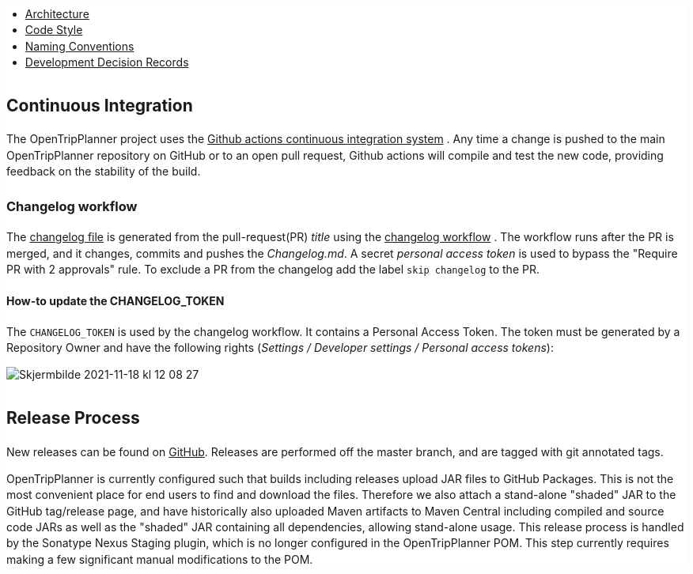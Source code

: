  - [Architecture](https://github.com/opentripplanner/OpenTripPlanner/blob/dev-2.x/ARCHITECTURE.md) 
 - [Code Style](https://github.com/opentripplanner/OpenTripPlanner/blob/dev-2.x/doc/dev/decisionrecords/Codestyle.md)
 - [Naming Conventions](https://github.com/opentripplanner/OpenTripPlanner/blob/dev-2.x/doc/dev/decisionrecords/NamingConventions.md)
 - [Development Decision Records](https://github.com/opentripplanner/OpenTripPlanner/blob/dev-2.x/DEVELOPMENT_DECISION_RECORDS.md)


## Continuous Integration

The OpenTripPlanner project uses
the [Github actions continuous integration system](https://github.com/opentripplanner/OpenTripPlanner/actions)
. Any time a change is pushed to the main OpenTripPlanner repository on GitHub or to an open pull
request, Github actions will
compile and test the new code, providing feedback on the stability of the build.

### Changelog workflow

The [changelog file](https://github.com/opentripplanner/OpenTripPlanner/blob/dev-2.x/doc/user/Changelog.md)
is generated from the pull-request(PR) _title_ using the
[changelog workflow](https://github.com/opentripplanner/OpenTripPlanner/actions/workflows/automatic-changelog.yml)
. The workflow runs after the PR is merged, and it changes, commits and pushes the _Changelog.md_. A
secret _personal access token_ is used to bypass the "Require PR with 2 approvals" rule. To exclude
a PR from the changelog add the label `skip changelog` to the PR.

#### How-to update the CHANGELOG_TOKEN

The `CHANGELOG_TOKEN` is used by the changelog workflow. It contains a Personal Access Token. The
token must be generated by a Repository Owner and have the following rights (_Settings / Developer
settings / Personal access tokens_):

![Skjermbilde 2021-11-18 kl  12 08 27](https://user-images.githubusercontent.com/5525340/142404549-c0bf2aba-608b-4feb-a114-6e4992c57073.png)

## Release Process

New releases can be found on [GitHub](https://github.com/opentripplanner/OpenTripPlanner/releases). 
Releases are performed off the master branch, and are tagged with git annotated tags.

OpenTripPlanner is currently configured such that builds including releases upload JAR files to
GitHub Packages. This is not the most convenient place for end users to find and download the files.
Therefore we also attach a stand-alone "shaded" JAR to the GitHub tag/release page, and have
historically also uploaded Maven artifacts to Maven Central including compiled and source code JARs
as well as the "shaded" JAR containing all dependencies, allowing stand-alone usage. This release
process is handled by the Sonatype Nexus Staging plugin, which is no longer configured in the
OpenTripPlanner POM. This step currently requires making a few significant manual modifications to
the POM.
